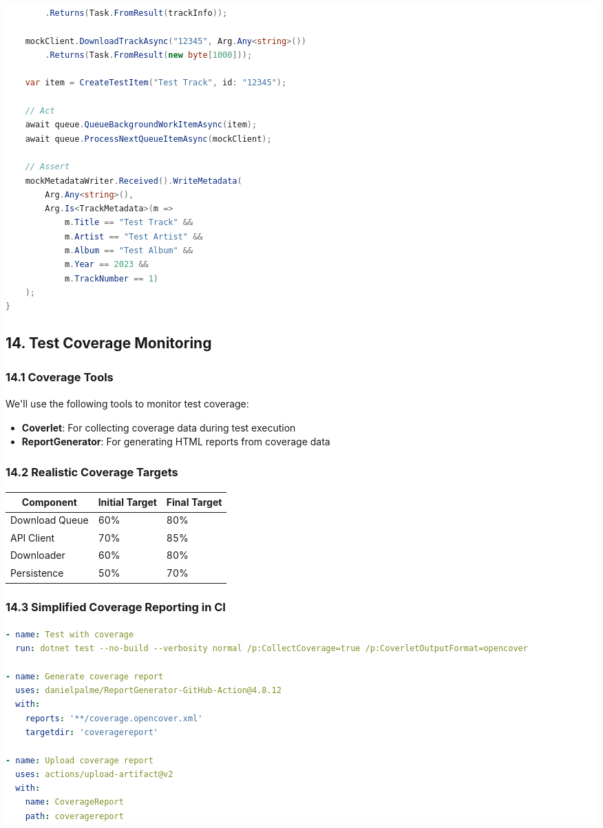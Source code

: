 ```csharp
        .Returns(Task.FromResult(trackInfo));
    
    mockClient.DownloadTrackAsync("12345", Arg.Any<string>())
        .Returns(Task.FromResult(new byte[1000]));
    
    var item = CreateTestItem("Test Track", id: "12345");
    
    // Act
    await queue.QueueBackgroundWorkItemAsync(item);
    await queue.ProcessNextQueueItemAsync(mockClient);
    
    // Assert
    mockMetadataWriter.Received().WriteMetadata(
        Arg.Any<string>(),
        Arg.Is<TrackMetadata>(m => 
            m.Title == "Test Track" && 
            m.Artist == "Test Artist" && 
            m.Album == "Test Album" && 
            m.Year == 2023 && 
            m.TrackNumber == 1)
    );
}
```

## 14. Test Coverage Monitoring

### 14.1 Coverage Tools

We'll use the following tools to monitor test coverage:

- **Coverlet**: For collecting coverage data during test execution
- **ReportGenerator**: For generating HTML reports from coverage data

### 14.2 Realistic Coverage Targets

| Component | Initial Target | Final Target |
|-----------|----------------|--------------|
| Download Queue | 60% | 80% |
| API Client | 70% | 85% |
| Downloader | 60% | 80% |
| Persistence | 50% | 70% |

### 14.3 Simplified Coverage Reporting in CI

```yaml
- name: Test with coverage
  run: dotnet test --no-build --verbosity normal /p:CollectCoverage=true /p:CoverletOutputFormat=opencover

- name: Generate coverage report
  uses: danielpalme/ReportGenerator-GitHub-Action@4.8.12
  with:
    reports: '**/coverage.opencover.xml'
    targetdir: 'coveragereport'

- name: Upload coverage report
  uses: actions/upload-artifact@v2
  with:
    name: CoverageReport
    path: coveragereport
```